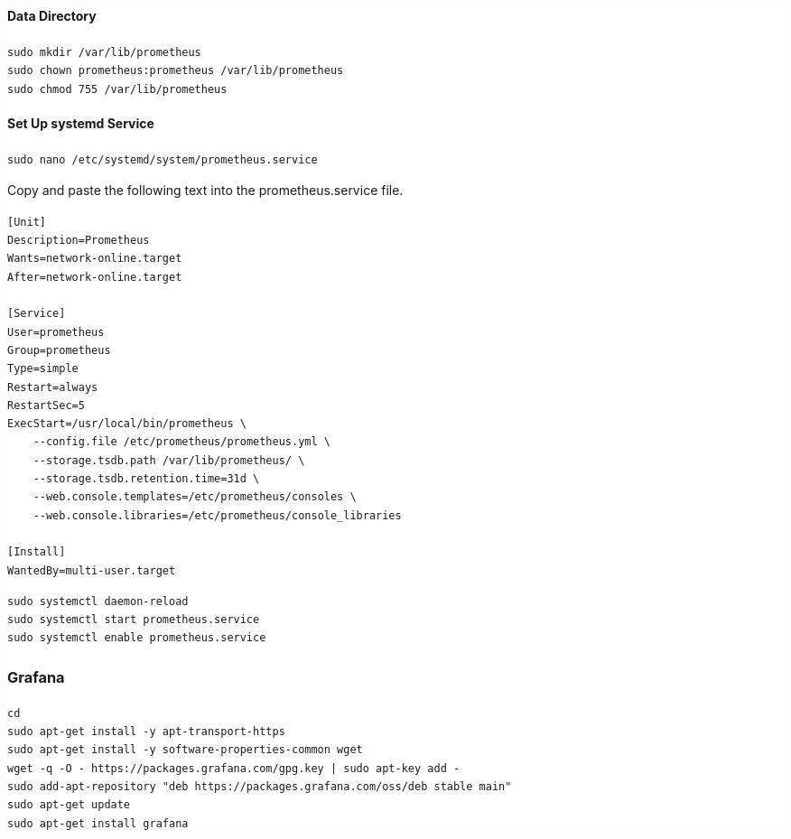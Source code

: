 #### Data Directory

```console
sudo mkdir /var/lib/prometheus
sudo chown prometheus:prometheus /var/lib/prometheus
sudo chmod 755 /var/lib/prometheus
```

#### Set Up systemd Service

```console
sudo nano /etc/systemd/system/prometheus.service
```

Copy and paste the following text into the prometheus.service file.

```
[Unit]
Description=Prometheus
Wants=network-online.target
After=network-online.target

[Service]
User=prometheus
Group=prometheus
Type=simple
Restart=always
RestartSec=5
ExecStart=/usr/local/bin/prometheus \
    --config.file /etc/prometheus/prometheus.yml \
    --storage.tsdb.path /var/lib/prometheus/ \
    --storage.tsdb.retention.time=31d \
    --web.console.templates=/etc/prometheus/consoles \
    --web.console.libraries=/etc/prometheus/console_libraries

[Install]
WantedBy=multi-user.target
```

```console
sudo systemctl daemon-reload
sudo systemctl start prometheus.service
sudo systemctl enable prometheus.service
```

### Grafana

```console
cd
sudo apt-get install -y apt-transport-https
sudo apt-get install -y software-properties-common wget
wget -q -O - https://packages.grafana.com/gpg.key | sudo apt-key add -
sudo add-apt-repository "deb https://packages.grafana.com/oss/deb stable main"
sudo apt-get update
sudo apt-get install grafana
```
